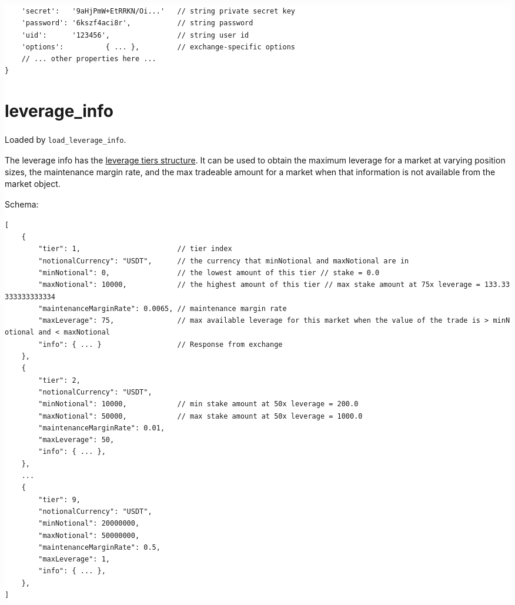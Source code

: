```
    'secret':   '9aHjPmW+EtRRKN/Oi...'   // string private secret key
    'password': '6kszf4aci8r',           // string password
    'uid':      '123456',                // string user id
    'options':          { ... },         // exchange-specific options
    // ... other properties here ...
}
``` 

# leverage_info

Loaded by `load_leverage_info`.

The leverage info has the [leverage tiers structure](https://docs.ccxt.com/#/?id=leverage-tiers-structure). It can be used to obtain the maximum leverage for a market at varying position sizes, the maintenance margin rate, and the max tradeable amount for a market when that information is not available from the market object.

Schema:
```
[
    {
        "tier": 1,                       // tier index
        "notionalCurrency": "USDT",      // the currency that minNotional and maxNotional are in
        "minNotional": 0,                // the lowest amount of this tier // stake = 0.0
        "maxNotional": 10000,            // the highest amount of this tier // max stake amount at 75x leverage = 133.33333333333334
        "maintenanceMarginRate": 0.0065, // maintenance margin rate
        "maxLeverage": 75,               // max available leverage for this market when the value of the trade is > minNotional and < maxNotional
        "info": { ... }                  // Response from exchange
    },
    {
        "tier": 2,
        "notionalCurrency": "USDT",
        "minNotional": 10000,            // min stake amount at 50x leverage = 200.0
        "maxNotional": 50000,            // max stake amount at 50x leverage = 1000.0
        "maintenanceMarginRate": 0.01,
        "maxLeverage": 50,
        "info": { ... },
    },
    ...
    {
        "tier": 9,
        "notionalCurrency": "USDT",
        "minNotional": 20000000,
        "maxNotional": 50000000,
        "maintenanceMarginRate": 0.5,
        "maxLeverage": 1,
        "info": { ... },
    },
]
``` 
